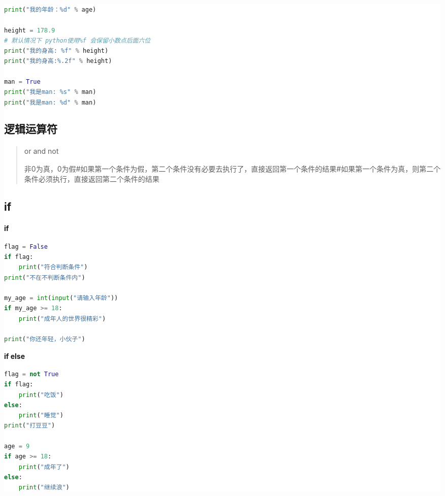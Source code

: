 ```python
print("我的年龄：%d" % age)

height = 178.9
# 默认情况下 python使用%f 会保留小数点后面六位
print("我的身高: %f" % height)
print("我的身高:%.2f" % height)

man = True
print("我是man: %s" % man)
print("我是man: %d" % man)

```

## 逻辑运算符

> or and  not
>
> 非0为真，0为假#如果第一个条件为假，第二个条件没有必要去执行了，直接返回第一个条件的结果#如果第一个条件为真，则第二个条件必须执行，直接返回第二个条件的结果

```python

```



## if

**if**

```python
flag = False
if flag:
    print("符合判断条件")
print("不在不判断条件内")

my_age = int(input("请输入年龄"))
if my_age >= 18:
    print("成年人的世界很精彩")

print("你还年轻，小伙子")
```


**if else**

```python
flag = not True
if flag:
    print("吃饭")
else:
    print("睡觉")
print("打豆豆")

age = 9
if age >= 18:
    print("成年了")
else:
    print("继续浪")
```
